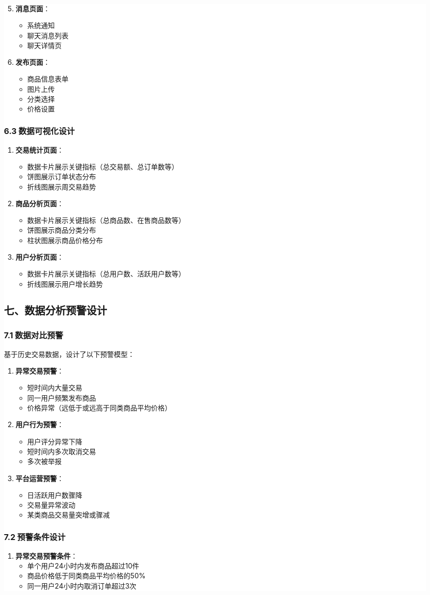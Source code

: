 5. **消息页面**：
   - 系统通知
   - 聊天消息列表
   - 聊天详情页

6. **发布页面**：
   - 商品信息表单
   - 图片上传
   - 分类选择
   - 价格设置

### 6.3 数据可视化设计

1. **交易统计页面**：
   - 数据卡片展示关键指标（总交易额、总订单数等）
   - 饼图展示订单状态分布
   - 折线图展示周交易趋势

2. **商品分析页面**：
   - 数据卡片展示关键指标（总商品数、在售商品数等）
   - 饼图展示商品分类分布
   - 柱状图展示商品价格分布

3. **用户分析页面**：
   - 数据卡片展示关键指标（总用户数、活跃用户数等）
   - 折线图展示用户增长趋势

## 七、数据分析预警设计

### 7.1 数据对比预警

基于历史交易数据，设计了以下预警模型：

1. **异常交易预警**：
   - 短时间内大量交易
   - 同一用户频繁发布商品
   - 价格异常（远低于或远高于同类商品平均价格）

2. **用户行为预警**：
   - 用户评分异常下降
   - 短时间内多次取消交易
   - 多次被举报

3. **平台运营预警**：
   - 日活跃用户数骤降
   - 交易量异常波动
   - 某类商品交易量突增或骤减

### 7.2 预警条件设计

1. **异常交易预警条件**：
   - 单个用户24小时内发布商品超过10件
   - 商品价格低于同类商品平均价格的50%
   - 同一用户24小时内取消订单超过3次
